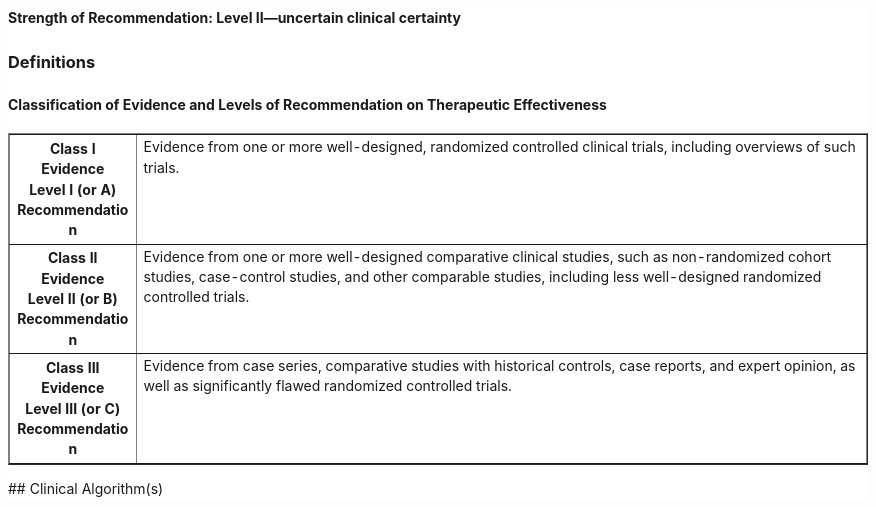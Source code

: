 ####  Strength of Recommendation: Level II—uncertain clinical certainty 





###  Definitions 


####  Classification of Evidence and Levels of Recommendation on Therapeutic Effectiveness 
<table border="1" cellpadding="3" cellspacing="1" summary="Table: Classification of Evidence and Levels of Recommendation on Therapeutic Effectiveness">
 <tbody>
  <tr>
   <th class="Center" scope="row" valign="top">
    Class I Evidence
    <br/>
    Level I (or A) Recommendation
   </th>
   <td valign="top">
    Evidence from one or more well-designed, randomized controlled clinical trials, including overviews of such trials.
   </td>
  </tr>
  <tr>
   <th class="Center" scope="row" valign="top">
    Class II Evidence
    <br/>
    Level II (or B) Recommendation
   </th>
   <td valign="top">
    Evidence from one or more well-designed comparative clinical studies, such as non-randomized cohort studies, case-control studies, and other comparable studies, including less well-designed randomized controlled trials.
   </td>
  </tr>
  <tr>
   <th class="Center" scope="row" valign="top">
    Class III Evidence
    <br/>
    Level III (or C) Recommendation
   </th>
   <td valign="top">
    Evidence from case series, comparative studies with historical controls, case reports, and expert opinion, as well as significantly flawed randomized controlled trials.
   </td>
  </tr>
 </tbody>
</table>## Clinical Algorithm(s)


